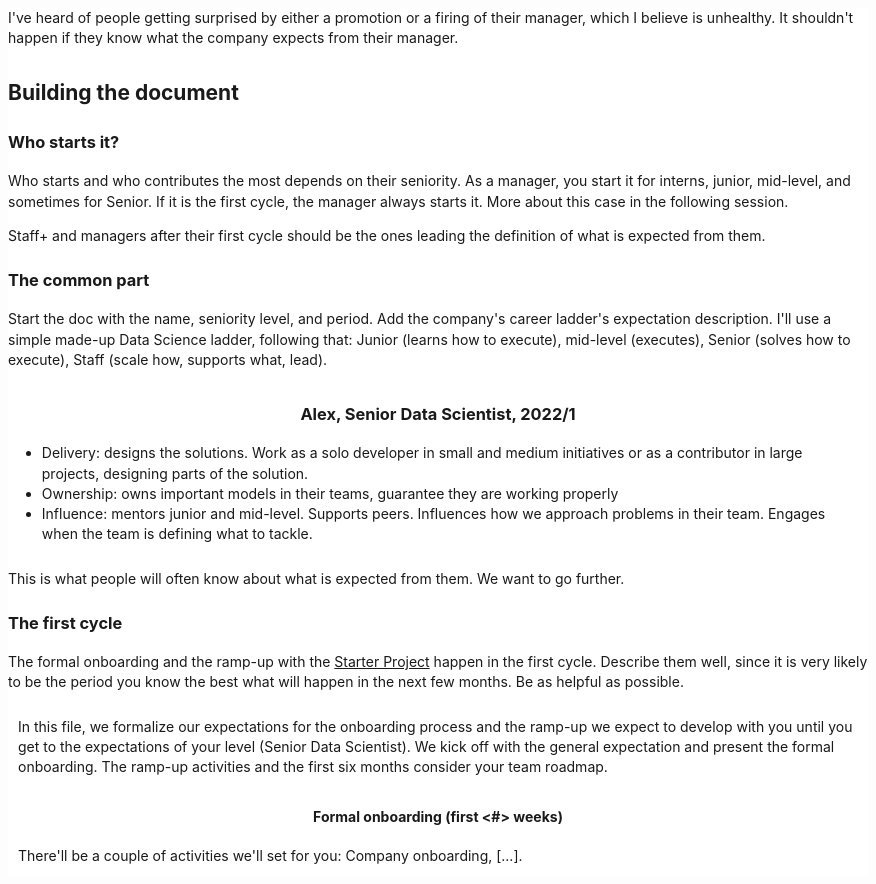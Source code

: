 I've heard of people getting surprised by either a promotion or a firing of their manager, which I believe is unhealthy. It shouldn't happen if they know what the company expects from their manager.

## Building the document

### Who starts it?

Who starts and who contributes the most depends on their seniority.
As a manager, you start it for interns, junior, mid-level, and sometimes for Senior. If it is the first cycle, the manager always starts it. More about this case in the following session.

Staff+ and managers after their first cycle should be the ones leading the definition of what is expected from them.

### The common part

Start the doc with the name, seniority level, and period. Add the company's career ladder's expectation description. I'll use a simple made-up Data Science ladder, following that: Junior (learns how to execute), mid-level (executes), Senior (solves how to execute), Staff (scale how, supports what, lead).

<div class="dashed-text-block">
<h3 style="text-align:center;margin-left:10px;margin-right:10px;padding-top:10px;">Alex, Senior Data Scientist, 2022/1</h3>
<ul style="margin:10px;padding-bottom:10px">
<li> Delivery: designs the solutions. Work as a solo developer in small and medium initiatives or as a contributor in large projects, designing parts of the solution.</li>
<li> Ownership: owns important models in their teams, guarantee they are working properly</li>
<li> Influence: mentors junior and mid-level. Supports peers. Influences how we approach problems in their team. Engages when the team is defining what to tackle.</li>
</ul>
</div>

This is what people will often know about what is expected from them. We want to go further.

### The first cycle
The formal onboarding and the ramp-up with the [Starter Project](http://lgmoneda.github.io/2022/02/23/starter-project-for-ds.html) happen in the first cycle. Describe them well, since it is very likely to be the period you know the best what will happen in the next few months. Be as helpful as possible.

<div class="dashed-text-block">

<p style="text-align:left;margin-left:10px;margin-right:10px;padding-top:10px;">In this file, we formalize our expectations for the onboarding process and the ramp-up we expect to develop with you until you get to the expectations of your level (Senior Data Scientist). We kick off with the general expectation and present the formal onboarding. The ramp-up activities and the first six months consider your team roadmap.</p>

<h4 style="text-align:center;margin-left:10px;margin-right:10px;padding-top:10px;">Formal onboarding (first <#> weeks)</h4>

<p style="margin:10px;padding-bottom:10px">There'll be a couple of activities we'll set for you: Company onboarding, [...].</p>


[^fn1]: Patton, J., & Economy, P. (2014). User story mapping: discover the whole story, build the right product. : O'Reilly Media, Inc.